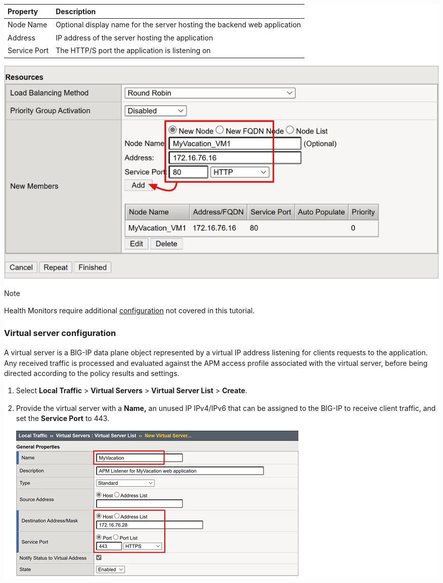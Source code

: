    | Property | Description |
   |:-----|:-------|
   | Node Name | Optional display name for the server hosting the backend web application |
   | Address | IP address of the server hosting the application|
   | Service Port | The HTTP/S port the application is listening on |

   ![Sceenshot shows pool member](./media/f5-bigip-forms-advanced/pool-member.png)

>[!NOTE]
>Health Monitors require additional
[configuration](https://support.f5.com/csp/article/K13397) not covered in this tutorial.

### Virtual server configuration

A virtual server is a BIG-IP data plane object represented by a virtual IP address listening for clients requests to the application. Any received traffic is processed and evaluated against the APM access profile associated with the virtual server, before being directed according to the policy results and settings.

1. Select **Local Traffic** > **Virtual Servers** > **Virtual Server List** > **Create**.

2. Provide the virtual server with a **Name,** an unused IP IPv4/IPv6 that can be assigned to the BIG-IP to receive client traffic, and set the **Service Port** to 443.

   ![Sceenshot shows virtual server](./media/f5-bigip-forms-advanced/virtual-server.png)
